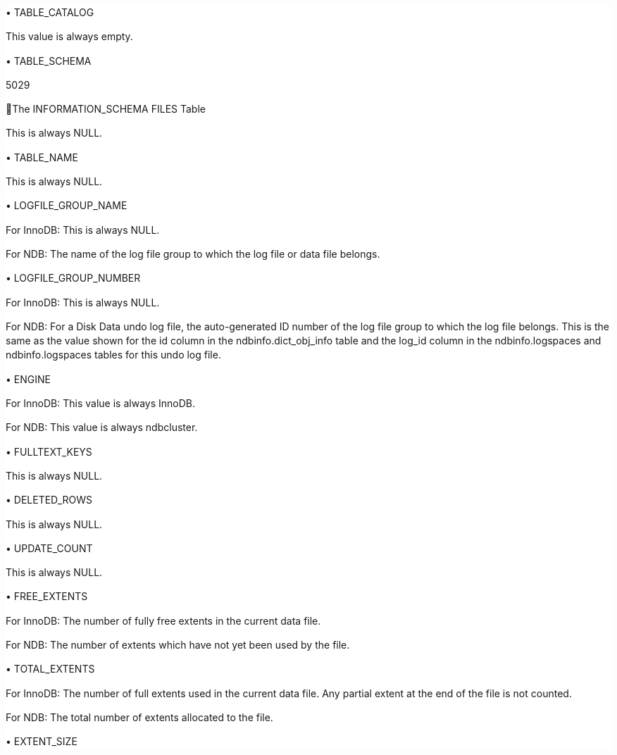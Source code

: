 • TABLE_CATALOG

This value is always empty.

• TABLE_SCHEMA

5029

The INFORMATION_SCHEMA FILES Table

This is always NULL.

• TABLE_NAME

This is always NULL.

• LOGFILE_GROUP_NAME

For InnoDB: This is always NULL.

For NDB: The name of the log file group to which the log file or data file belongs.

• LOGFILE_GROUP_NUMBER

For InnoDB: This is always NULL.

For NDB: For a Disk Data undo log file, the auto-generated ID number of the log file group
to which the log file belongs. This is the same as the value shown for the id column in the
ndbinfo.dict_obj_info table and the log_id column in the ndbinfo.logspaces and
ndbinfo.logspaces tables for this undo log file.

• ENGINE

For InnoDB: This value is always InnoDB.

For NDB: This value is always ndbcluster.

• FULLTEXT_KEYS

This is always NULL.

• DELETED_ROWS

This is always NULL.

• UPDATE_COUNT

This is always NULL.

• FREE_EXTENTS

For InnoDB: The number of fully free extents in the current data file.

For NDB: The number of extents which have not yet been used by the file.

• TOTAL_EXTENTS

For InnoDB: The number of full extents used in the current data file. Any partial extent at the end of
the file is not counted.

For NDB: The total number of extents allocated to the file.

• EXTENT_SIZE
